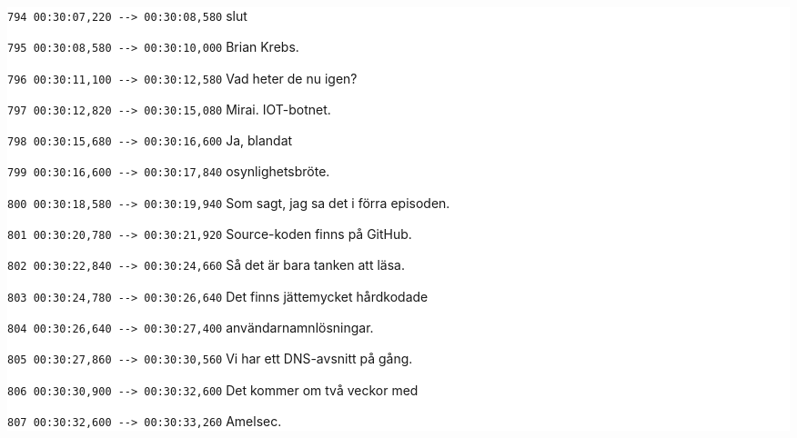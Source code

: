 

`794 00:30:07,220 --> 00:30:08,580`
slut



`795 00:30:08,580 --> 00:30:10,000`
Brian Krebs.



`796 00:30:11,100 --> 00:30:12,580`
Vad heter de nu igen?



`797 00:30:12,820 --> 00:30:15,080`
Mirai. IOT-botnet.



`798 00:30:15,680 --> 00:30:16,600`
Ja, blandat



`799 00:30:16,600 --> 00:30:17,840`
osynlighetsbröte.



`800 00:30:18,580 --> 00:30:19,940`
Som sagt, jag sa det i förra episoden.



`801 00:30:20,780 --> 00:30:21,920`
Source-koden finns på GitHub.



`802 00:30:22,840 --> 00:30:24,660`
Så det är bara tanken att läsa.



`803 00:30:24,780 --> 00:30:26,640`
Det finns jättemycket hårdkodade



`804 00:30:26,640 --> 00:30:27,400`
användarnamnlösningar.



`805 00:30:27,860 --> 00:30:30,560`
Vi har ett DNS-avsnitt på gång.



`806 00:30:30,900 --> 00:30:32,600`
Det kommer om två veckor med



`807 00:30:32,600 --> 00:30:33,260`
Amelsec.
